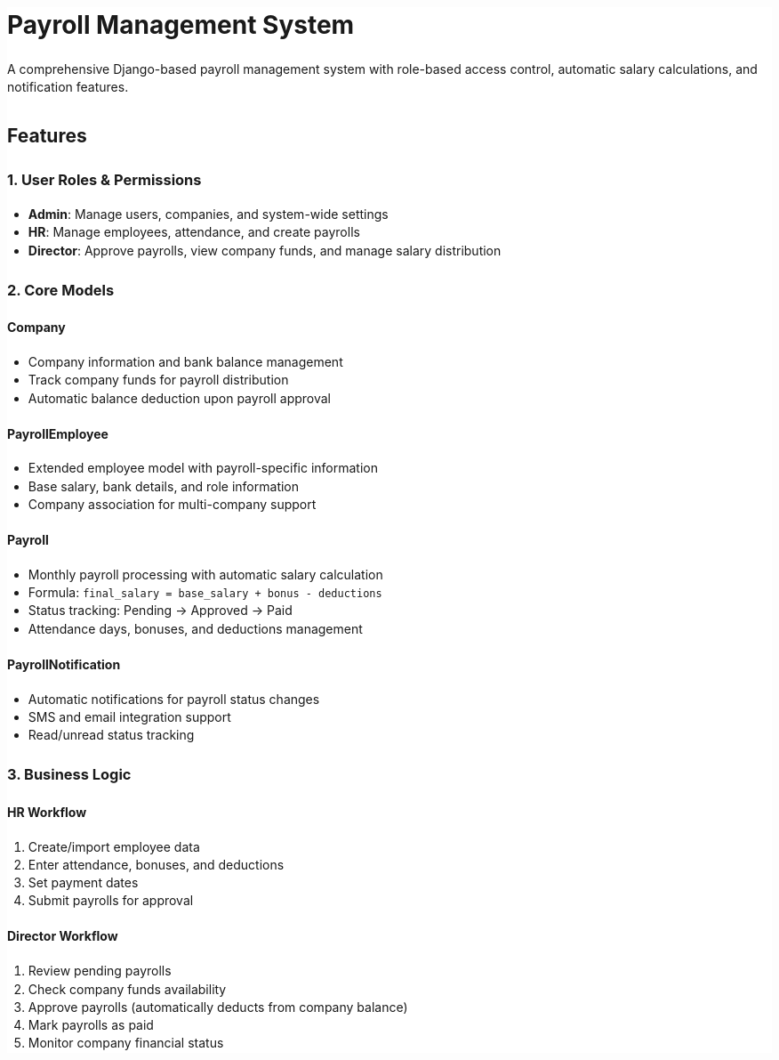 # Payroll Management System

A comprehensive Django-based payroll management system with role-based access control, automatic salary calculations, and notification features.

## Features

### 1. **User Roles & Permissions**
- **Admin**: Manage users, companies, and system-wide settings
- **HR**: Manage employees, attendance, and create payrolls
- **Director**: Approve payrolls, view company funds, and manage salary distribution

### 2. **Core Models**

#### Company
- Company information and bank balance management
- Track company funds for payroll distribution
- Automatic balance deduction upon payroll approval

#### PayrollEmployee
- Extended employee model with payroll-specific information
- Base salary, bank details, and role information
- Company association for multi-company support

#### Payroll
- Monthly payroll processing with automatic salary calculation
- Formula: `final_salary = base_salary + bonus - deductions`
- Status tracking: Pending → Approved → Paid
- Attendance days, bonuses, and deductions management

#### PayrollNotification
- Automatic notifications for payroll status changes
- SMS and email integration support
- Read/unread status tracking

### 3. **Business Logic**

#### HR Workflow
1. Create/import employee data
2. Enter attendance, bonuses, and deductions
3. Set payment dates
4. Submit payrolls for approval

#### Director Workflow
1. Review pending payrolls
2. Check company funds availability
3. Approve payrolls (automatically deducts from company balance)
4. Mark payrolls as paid
5. Monitor company financial status
